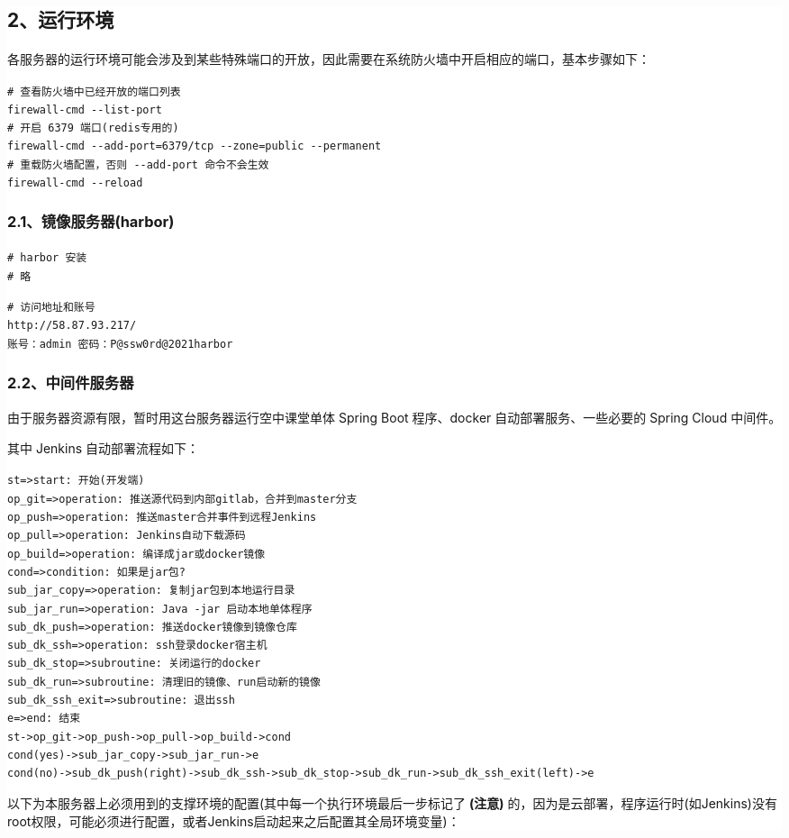 ## 2、运行环境

各服务器的运行环境可能会涉及到某些特殊端口的开放，因此需要在系统防火墙中开启相应的端口，基本步骤如下：

```shell
# 查看防火墙中已经开放的端口列表
firewall-cmd --list-port
# 开启 6379 端口(redis专用的)
firewall-cmd --add-port=6379/tcp --zone=public --permanent
# 重载防火墙配置，否则 --add-port 命令不会生效
firewall-cmd --reload
```

### 2.1、镜像服务器(harbor)

```shell
# harbor 安装
# 略
```

```shell
# 访问地址和账号
http://58.87.93.217/
账号：admin 密码：P@ssw0rd@2021harbor
```

### 2.2、中间件服务器

由于服务器资源有限，暂时用这台服务器运行空中课堂单体 Spring Boot 程序、docker 自动部署服务、一些必要的 Spring Cloud 中间件。

其中 Jenkins 自动部署流程如下：

```flow
st=>start: 开始(开发端)
op_git=>operation: 推送源代码到内部gitlab，合并到master分支
op_push=>operation: 推送master合并事件到远程Jenkins
op_pull=>operation: Jenkins自动下载源码
op_build=>operation: 编译成jar或docker镜像
cond=>condition: 如果是jar包?
sub_jar_copy=>operation: 复制jar包到本地运行目录
sub_jar_run=>operation: Java -jar 启动本地单体程序
sub_dk_push=>operation: 推送docker镜像到镜像仓库
sub_dk_ssh=>operation: ssh登录docker宿主机
sub_dk_stop=>subroutine: 关闭运行的docker
sub_dk_run=>subroutine: 清理旧的镜像、run启动新的镜像
sub_dk_ssh_exit=>subroutine: 退出ssh
e=>end: 结束
st->op_git->op_push->op_pull->op_build->cond
cond(yes)->sub_jar_copy->sub_jar_run->e
cond(no)->sub_dk_push(right)->sub_dk_ssh->sub_dk_stop->sub_dk_run->sub_dk_ssh_exit(left)->e
```

以下为本服务器上必须用到的支撑环境的配置(其中每一个执行环境最后一步标记了 **(注意)** 的，因为是云部署，程序运行时(如Jenkins)没有root权限，可能必须进行配置，或者Jenkins启动起来之后配置其全局环境变量)：
